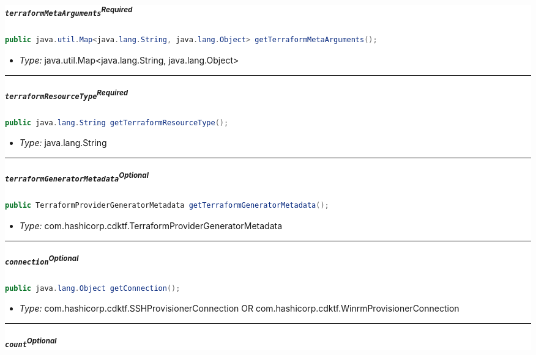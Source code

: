 ##### `terraformMetaArguments`<sup>Required</sup> <a name="terraformMetaArguments" id="rhizo-co-terraform-provider-oci.dataSafeDatabaseSecurityConfigManagement.DataSafeDatabaseSecurityConfigManagement.property.terraformMetaArguments"></a>

```java
public java.util.Map<java.lang.String, java.lang.Object> getTerraformMetaArguments();
```

- *Type:* java.util.Map<java.lang.String, java.lang.Object>

---

##### `terraformResourceType`<sup>Required</sup> <a name="terraformResourceType" id="rhizo-co-terraform-provider-oci.dataSafeDatabaseSecurityConfigManagement.DataSafeDatabaseSecurityConfigManagement.property.terraformResourceType"></a>

```java
public java.lang.String getTerraformResourceType();
```

- *Type:* java.lang.String

---

##### `terraformGeneratorMetadata`<sup>Optional</sup> <a name="terraformGeneratorMetadata" id="rhizo-co-terraform-provider-oci.dataSafeDatabaseSecurityConfigManagement.DataSafeDatabaseSecurityConfigManagement.property.terraformGeneratorMetadata"></a>

```java
public TerraformProviderGeneratorMetadata getTerraformGeneratorMetadata();
```

- *Type:* com.hashicorp.cdktf.TerraformProviderGeneratorMetadata

---

##### `connection`<sup>Optional</sup> <a name="connection" id="rhizo-co-terraform-provider-oci.dataSafeDatabaseSecurityConfigManagement.DataSafeDatabaseSecurityConfigManagement.property.connection"></a>

```java
public java.lang.Object getConnection();
```

- *Type:* com.hashicorp.cdktf.SSHProvisionerConnection OR com.hashicorp.cdktf.WinrmProvisionerConnection

---

##### `count`<sup>Optional</sup> <a name="count" id="rhizo-co-terraform-provider-oci.dataSafeDatabaseSecurityConfigManagement.DataSafeDatabaseSecurityConfigManagement.property.count"></a>
